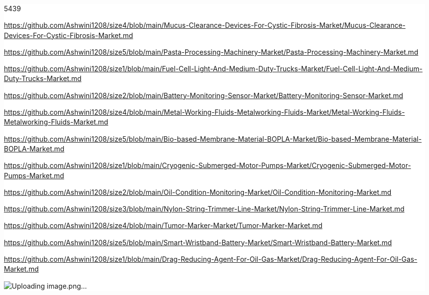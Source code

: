 5439</p><p><a href="https://github.com/Ashwini1208/size4/blob/main/Mucus-Clearance-Devices-For-Cystic-Fibrosis-Market/Mucus-Clearance-Devices-For-Cystic-Fibrosis-Market.md">https://github.com/Ashwini1208/size4/blob/main/Mucus-Clearance-Devices-For-Cystic-Fibrosis-Market/Mucus-Clearance-Devices-For-Cystic-Fibrosis-Market.md</a></p><p><a href="https://github.com/Ashwini1208/size5/blob/main/Pasta-Processing-Machinery-Market/Pasta-Processing-Machinery-Market.md">https://github.com/Ashwini1208/size5/blob/main/Pasta-Processing-Machinery-Market/Pasta-Processing-Machinery-Market.md</a></p><p><a href="https://github.com/Ashwini1208/size1/blob/main/Fuel-Cell-Light-And-Medium-Duty-Trucks-Market/Fuel-Cell-Light-And-Medium-Duty-Trucks-Market.md">https://github.com/Ashwini1208/size1/blob/main/Fuel-Cell-Light-And-Medium-Duty-Trucks-Market/Fuel-Cell-Light-And-Medium-Duty-Trucks-Market.md</a></p><p><a href="https://github.com/Ashwini1208/size2/blob/main/Battery-Monitoring-Sensor-Market/Battery-Monitoring-Sensor-Market.md">https://github.com/Ashwini1208/size2/blob/main/Battery-Monitoring-Sensor-Market/Battery-Monitoring-Sensor-Market.md</a></p><p><a href="https://github.com/Ashwini1208/size4/blob/main/Metal-Working-Fluids-Metalworking-Fluids-Market/Metal-Working-Fluids-Metalworking-Fluids-Market.md">https://github.com/Ashwini1208/size4/blob/main/Metal-Working-Fluids-Metalworking-Fluids-Market/Metal-Working-Fluids-Metalworking-Fluids-Market.md</a></p><p><a href="https://github.com/Ashwini1208/size5/blob/main/Bio-based-Membrane-Material-BOPLA-Market/Bio-based-Membrane-Material-BOPLA-Market.md">https://github.com/Ashwini1208/size5/blob/main/Bio-based-Membrane-Material-BOPLA-Market/Bio-based-Membrane-Material-BOPLA-Market.md</a></p><p><a href="https://github.com/Ashwini1208/size1/blob/main/Cryogenic-Submerged-Motor-Pumps-Market/Cryogenic-Submerged-Motor-Pumps-Market.md">https://github.com/Ashwini1208/size1/blob/main/Cryogenic-Submerged-Motor-Pumps-Market/Cryogenic-Submerged-Motor-Pumps-Market.md</a></p><p><a href="https://github.com/Ashwini1208/size2/blob/main/Oil-Condition-Monitoring-Market/Oil-Condition-Monitoring-Market.md">https://github.com/Ashwini1208/size2/blob/main/Oil-Condition-Monitoring-Market/Oil-Condition-Monitoring-Market.md</a></p><p><a href="https://github.com/Ashwini1208/size3/blob/main/Nylon-String-Trimmer-Line-Market/Nylon-String-Trimmer-Line-Market.md">https://github.com/Ashwini1208/size3/blob/main/Nylon-String-Trimmer-Line-Market/Nylon-String-Trimmer-Line-Market.md</a></p><p><a href="https://github.com/Ashwini1208/size4/blob/main/Tumor-Marker-Market/Tumor-Marker-Market.md">https://github.com/Ashwini1208/size4/blob/main/Tumor-Marker-Market/Tumor-Marker-Market.md</a></p><p><a href="https://github.com/Ashwini1208/size5/blob/main/Smart-Wristband-Battery-Market/Smart-Wristband-Battery-Market.md">https://github.com/Ashwini1208/size5/blob/main/Smart-Wristband-Battery-Market/Smart-Wristband-Battery-Market.md</a></p><p><a href="https://github.com/Ashwini1208/size1/blob/main/Drag-Reducing-Agent-For-Oil-Gas-Market/Drag-Reducing-Agent-For-Oil-Gas-Market.md">https://github.com/Ashwini1208/size1/blob/main/Drag-Reducing-Agent-For-Oil-Gas-Market/Drag-Reducing-Agent-For-Oil-Gas-Market.md</a></p>
![Uploading image.png…]()
